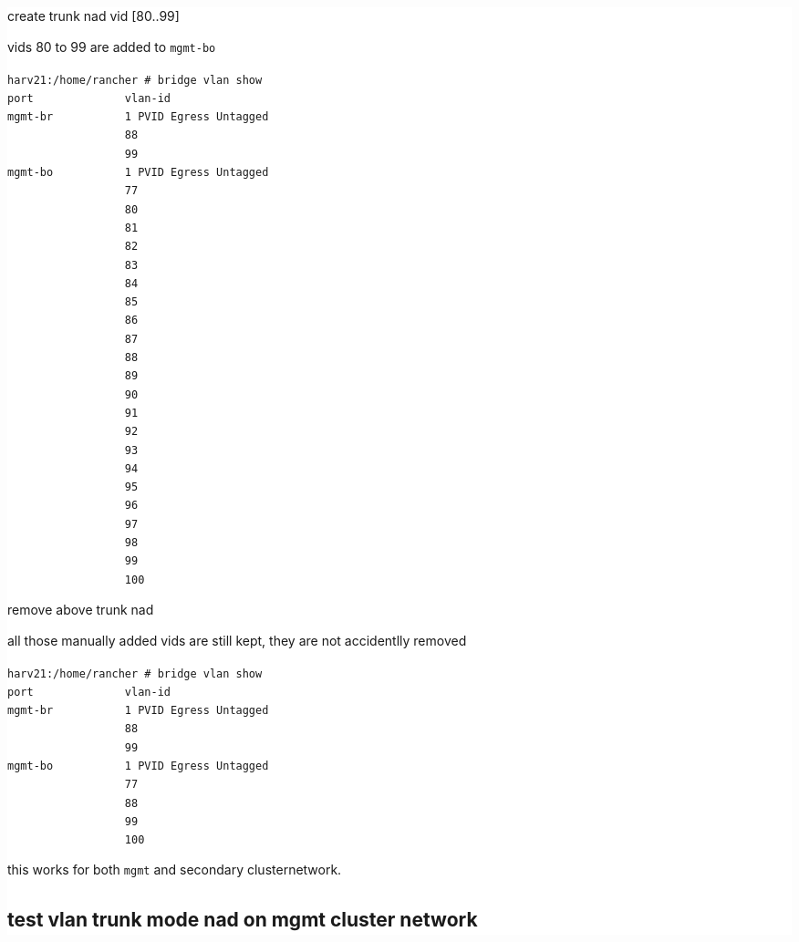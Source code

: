 create trunk nad vid [80..99]

vids 80 to 99 are added to `mgmt-bo`

```
harv21:/home/rancher # bridge vlan show
port              vlan-id  
mgmt-br           1 PVID Egress Untagged
                  88
                  99
mgmt-bo           1 PVID Egress Untagged
                  77
                  80
                  81
                  82
                  83
                  84
                  85
                  86
                  87
                  88
                  89
                  90
                  91
                  92
                  93
                  94
                  95
                  96
                  97
                  98
                  99
                  100
```

remove above trunk nad

all those manually added vids are still kept, they are not accidentlly removed

```
harv21:/home/rancher # bridge vlan show
port              vlan-id  
mgmt-br           1 PVID Egress Untagged
                  88
                  99
mgmt-bo           1 PVID Egress Untagged
                  77
                  88
                  99
                  100
```

this works for both `mgmt` and secondary clusternetwork.

## test vlan trunk mode nad on mgmt cluster network
